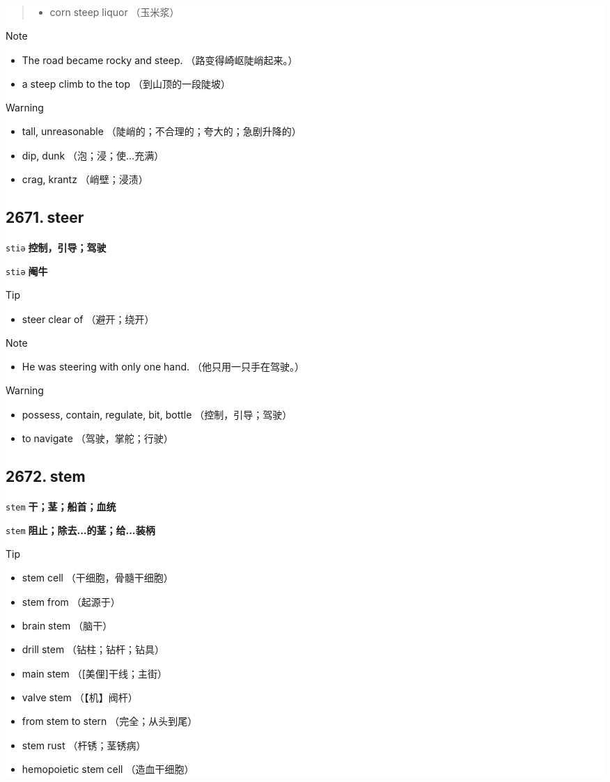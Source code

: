 > - corn steep liquor （玉米浆）
>

> [!NOTE]
>
> - The road became rocky and steep. （路变得崎岖陡峭起来。）
>
> - a steep climb to the top （到山顶的一段陡坡）
>

> [!WARNING]
>
> - tall, unreasonable （陡峭的；不合理的；夸大的；急剧升降的）
>
> - dip, dunk （泡；浸；使…充满）
>
> - crag, krantz （峭壁；浸渍）
>

## 2671. steer

`stiə`  **控制，引导；驾驶**

`stiə`  **阉牛**

> [!TIP]
>
> - steer clear of （避开；绕开）
>

> [!NOTE]
>
> - He was steering with only one hand. （他只用一只手在驾驶。）
>

> [!WARNING]
>
> - possess, contain, regulate, bit, bottle （控制，引导；驾驶）
>
> - to navigate （驾驶，掌舵；行驶）
>

## 2672. stem

`stem`  **干；茎；船首；血统**

`stem`  **阻止；除去…的茎；给…装柄**

> [!TIP]
>
> - stem cell （干细胞，骨髓干细胞）
>
> - stem from （起源于）
>
> - brain stem （脑干）
>
> - drill stem （钻柱；钻杆；钻具）
>
> - main stem （[美俚]干线；主街）
>
> - valve stem （【机】阀杆）
>
> - from stem to stern （完全；从头到尾）
>
> - stem rust （杆锈；茎锈病）
>
> - hemopoietic stem cell （造血干细胞）